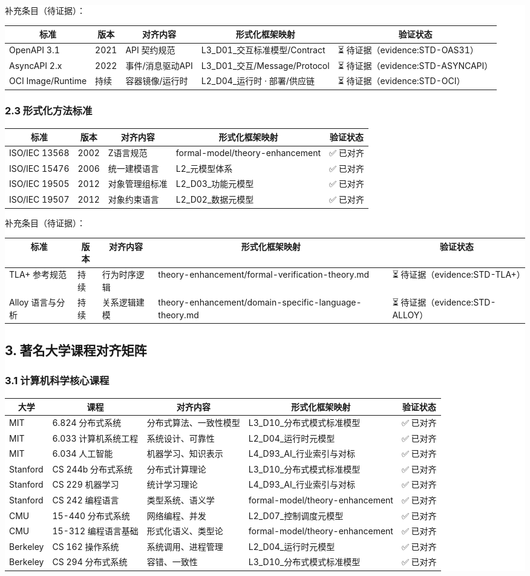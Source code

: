 补充条目（待证据）：

| 标准 | 版本 | 对齐内容 | 形式化框架映射 | 验证状态 |
|------|------|----------|----------------|----------|
| OpenAPI 3.1 | 2021 | API 契约规范 | L3_D01_交互标准模型/Contract | ⏳ 待证据（evidence:STD-OAS31） |
| AsyncAPI 2.x | 2022 | 事件/消息驱动API | L3_D01_交互/Message/Protocol | ⏳ 待证据（evidence:STD-ASYNCAPI） |
| OCI Image/Runtime | 持续 | 容器镜像/运行时 | L2_D04_运行时 · 部署/供应链 | ⏳ 待证据（evidence:STD-OCI） |

### 2.3 形式化方法标准

| 标准 | 版本 | 对齐内容 | 形式化框架映射 | 验证状态 |
|------|------|----------|----------------|----------|
| ISO/IEC 13568 | 2002 | Z语言规范 | formal-model/theory-enhancement | ✅ 已对齐 |
| ISO/IEC 15476 | 2006 | 统一建模语言 | L2_元模型体系 | ✅ 已对齐 |
| ISO/IEC 19505 | 2012 | 对象管理组标准 | L2_D03_功能元模型 | ✅ 已对齐 |
| ISO/IEC 19507 | 2012 | 对象约束语言 | L2_D02_数据元模型 | ✅ 已对齐 |

补充条目（待证据）：

| 标准 | 版本 | 对齐内容 | 形式化框架映射 | 验证状态 |
|------|------|----------|----------------|----------|
| TLA+ 参考规范 | 持续 | 行为时序逻辑 | theory-enhancement/formal-verification-theory.md | ⏳ 待证据（evidence:STD-TLA+） |
| Alloy 语言与分析 | 持续 | 关系逻辑建模 | theory-enhancement/domain-specific-language-theory.md | ⏳ 待证据（evidence:STD-ALLOY） |

## 3. 著名大学课程对齐矩阵

### 3.1 计算机科学核心课程

| 大学 | 课程 | 对齐内容 | 形式化框架映射 | 验证状态 |
|------|------|----------|----------------|----------|
| MIT | 6.824 分布式系统 | 分布式算法、一致性模型 | L3_D10_分布式模式标准模型 | ✅ 已对齐 |
| MIT | 6.033 计算机系统工程 | 系统设计、可靠性 | L2_D04_运行时元模型 | ✅ 已对齐 |
| MIT | 6.034 人工智能 | 机器学习、知识表示 | L4_D93_AI_行业索引与对标 | ✅ 已对齐 |
| Stanford | CS 244b 分布式系统 | 分布式计算理论 | L3_D10_分布式模式标准模型 | ✅ 已对齐 |
| Stanford | CS 229 机器学习 | 统计学习理论 | L4_D93_AI_行业索引与对标 | ✅ 已对齐 |
| Stanford | CS 242 编程语言 | 类型系统、语义学 | formal-model/theory-enhancement | ✅ 已对齐 |
| CMU | 15-440 分布式系统 | 网络编程、并发 | L2_D07_控制调度元模型 | ✅ 已对齐 |
| CMU | 15-312 编程语言基础 | 形式化语义、类型论 | formal-model/theory-enhancement | ✅ 已对齐 |
| Berkeley | CS 162 操作系统 | 系统调用、进程管理 | L2_D04_运行时元模型 | ✅ 已对齐 |
| Berkeley | CS 294 分布式系统 | 容错、一致性 | L3_D10_分布式模式标准模型 | ✅ 已对齐 |
